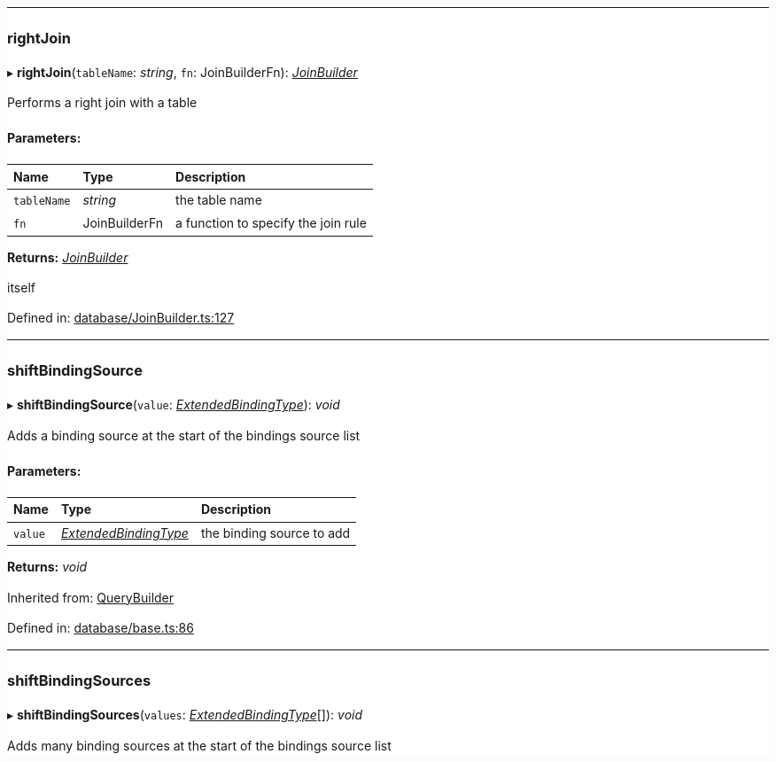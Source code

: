 ___

### rightJoin

▸ **rightJoin**(`tableName`: *string*, `fn`: JoinBuilderFn): [*JoinBuilder*](database_joinbuilder.joinbuilder.md)

Performs a right join with a table

#### Parameters:

Name | Type | Description |
:------ | :------ | :------ |
`tableName` | *string* | the table name   |
`fn` | JoinBuilderFn | a function to specify the join rule   |

**Returns:** [*JoinBuilder*](database_joinbuilder.joinbuilder.md)

itself

Defined in: [database/JoinBuilder.ts:127](https://github.com/onzag/itemize/blob/3efa2a4a/database/JoinBuilder.ts#L127)

___

### shiftBindingSource

▸ **shiftBindingSource**(`value`: [*ExtendedBindingType*](../modules/database_base.md#extendedbindingtype)): *void*

Adds a binding source at the start of the bindings source
list

#### Parameters:

Name | Type | Description |
:------ | :------ | :------ |
`value` | [*ExtendedBindingType*](../modules/database_base.md#extendedbindingtype) | the binding source to add    |

**Returns:** *void*

Inherited from: [QueryBuilder](database_base.querybuilder.md)

Defined in: [database/base.ts:86](https://github.com/onzag/itemize/blob/3efa2a4a/database/base.ts#L86)

___

### shiftBindingSources

▸ **shiftBindingSources**(`values`: [*ExtendedBindingType*](../modules/database_base.md#extendedbindingtype)[]): *void*

Adds many binding sources at the start of the bindings source
list
